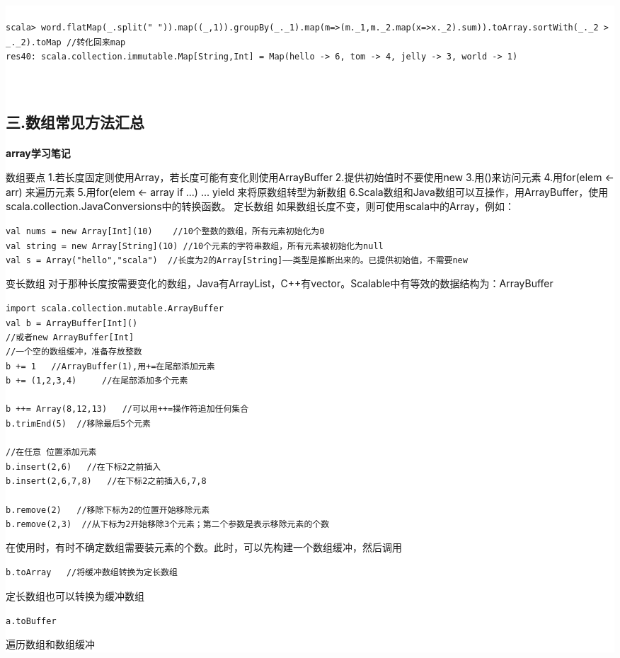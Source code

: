 ```

scala> word.flatMap(_.split(" ")).map((_,1)).groupBy(_._1).map(m=>(m._1,m._2.map(x=>x._2).sum)).toArray.sortWith(_._2 > _._2).toMap //转化回来map
res40: scala.collection.immutable.Map[String,Int] = Map(hello -> 6, tom -> 4, jelly -> 3, world -> 1)



```

##  三.数组常见方法汇总

**array学习笔记**

数组要点
1.若长度固定则使用Array，若长度可能有变化则使用ArrayBuffer
2.提供初始值时不要使用new
3.用()来访问元素
4.用for(elem <- arr) 来遍历元素
5.用for(elem <- array if ...) ... yield 来将原数组转型为新数组
6.Scala数组和Java数组可以互操作，用ArrayBuffer，使用scala.collection.JavaConversions中的转换函数。
定长数组 如果数组长度不变，则可使用scala中的Array，例如：

```
val nums = new Array[Int](10)    //10个整数的数组，所有元素初始化为0
val string = new Array[String](10) //10个元素的字符串数组，所有元素被初始化为null
val s = Array("hello","scala")  //长度为2的Array[String]——类型是推断出来的。已提供初始值，不需要new
```
变长数组
对于那种长度按需要变化的数组，Java有ArrayList，C++有vector。Scalable中有等效的数据结构为：ArrayBuffer
```
import scala.collection.mutable.ArrayBuffer
val b = ArrayBuffer[Int]()
//或者new ArrayBuffer[Int]
//一个空的数组缓冲，准备存放整数
b += 1   //ArrayBuffer(1),用+=在尾部添加元素
b += (1,2,3,4)     //在尾部添加多个元素
 
b ++= Array(8,12,13)   //可以用++=操作符追加任何集合
b.trimEnd(5)  //移除最后5个元素

//在任意 位置添加元素
b.insert(2,6)   //在下标2之前插入
b.insert(2,6,7,8)   //在下标2之前插入6,7,8

b.remove(2)   //移除下标为2的位置开始移除元素
b.remove(2,3)  //从下标为2开始移除3个元素；第二个参数是表示移除元素的个数
```
在使用时，有时不确定数组需要装元素的个数。此时，可以先构建一个数组缓冲，然后调用
```
b.toArray   //将缓冲数组转换为定长数组
```
定长数组也可以转换为缓冲数组
```
a.toBuffer
```
遍历数组和数组缓冲
